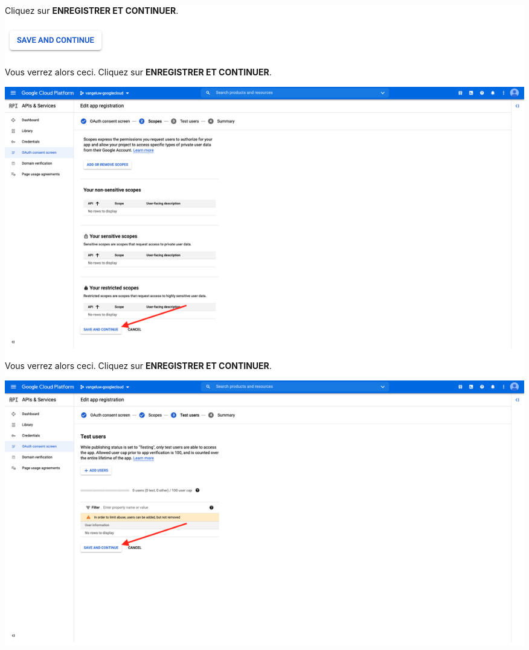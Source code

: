 Cliquez sur **ENREGISTRER ET CONTINUER**.

![demo](./images/ex2/6-4.png)

Vous verrez alors ceci. Cliquez sur **ENREGISTRER ET CONTINUER**.

![demo](./images/ex2/o1.png)

Vous verrez alors ceci. Cliquez sur **ENREGISTRER ET CONTINUER**.

![demo](./images/ex2/o2.png)
